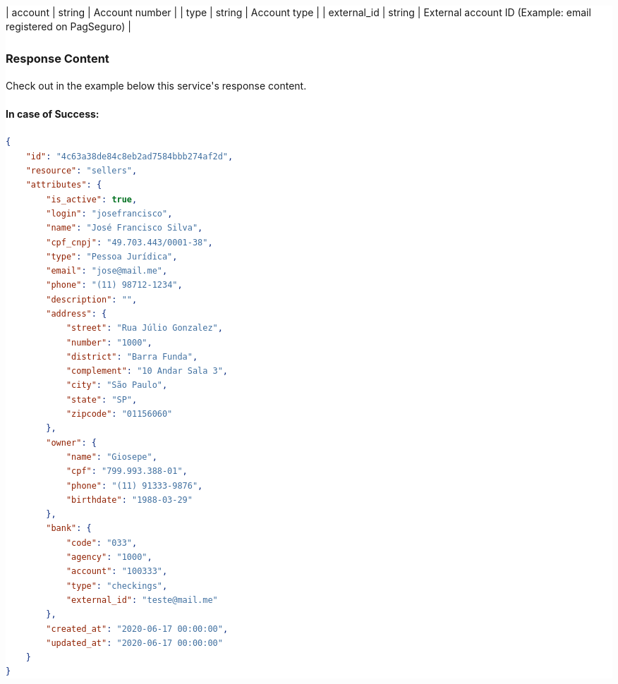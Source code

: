 |   account       |   string   |   Account number                                      |
|   type          |   string   |   Account type                                             |
|   external_id   |   string   | External account ID (Example: email registered on PagSeguro)  |


### Response Content
Check out in the example below this service's response content.

#### In case of Success:
```json
{
    "id": "4c63a38de84c8eb2ad7584bbb274af2d",
    "resource": "sellers",
    "attributes": {
        "is_active": true,
        "login": "josefrancisco",
        "name": "José Francisco Silva",
        "cpf_cnpj": "49.703.443/0001-38",
        "type": "Pessoa Jurídica",
        "email": "jose@mail.me",
        "phone": "(11) 98712-1234",
        "description": "",
        "address": {
            "street": "Rua Júlio Gonzalez",
            "number": "1000",
            "district": "Barra Funda",
            "complement": "10 Andar Sala 3",
            "city": "São Paulo",
            "state": "SP",
            "zipcode": "01156060"
        },
        "owner": {
            "name": "Giosepe",
            "cpf": "799.993.388-01",
            "phone": "(11) 91333-9876",
            "birthdate": "1988-03-29"
        },
        "bank": {
            "code": "033",
            "agency": "1000",
            "account": "100333",
            "type": "checkings",
            "external_id": "teste@mail.me"
        },
        "created_at": "2020-06-17 00:00:00",
        "updated_at": "2020-06-17 00:00:00"
    }
}
```
